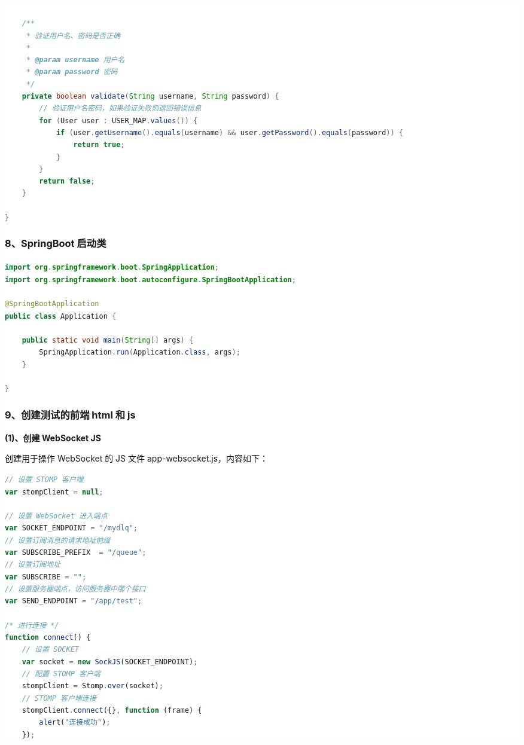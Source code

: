 ```java

    /**
     * 验证用户名、密码是否正确
     *
     * @param username 用户名
     * @param password 密码
     */
    private boolean validate(String username, String password) {
        // 验证用户名密码，如果验证失败则返回错误信息
        for (User user : USER_MAP.values()) {
            if (user.getUsername().equals(username) && user.getPassword().equals(password)) {
                return true;
            }
        }
        return false;
    }

}
```

### 8、SpringBoot 启动类

```java
import org.springframework.boot.SpringApplication;
import org.springframework.boot.autoconfigure.SpringBootApplication;

@SpringBootApplication
public class Application {

    public static void main(String[] args) {
        SpringApplication.run(Application.class, args);
    }

}
```

### 9、创建测试的前端 html 和 js

**(1)、创建 WebSocket JS**

创建用于操作 WebSocket 的 JS 文件 app-websocket.js，内容如下：

```js
// 设置 STOMP 客户端
var stompClient = null;

// 设置 WebSocket 进入端点
var SOCKET_ENDPOINT = "/mydlq";
// 设置订阅消息的请求地址前缀
var SUBSCRIBE_PREFIX  = "/queue";
// 设置订阅地址
var SUBSCRIBE = "";
// 设置服务器端点，访问服务器中哪个接口
var SEND_ENDPOINT = "/app/test";

/* 进行连接 */
function connect() {
    // 设置 SOCKET
    var socket = new SockJS(SOCKET_ENDPOINT);
    // 配置 STOMP 客户端
    stompClient = Stomp.over(socket);
    // STOMP 客户端连接
    stompClient.connect({}, function (frame) {
        alert("连接成功");
    });
```